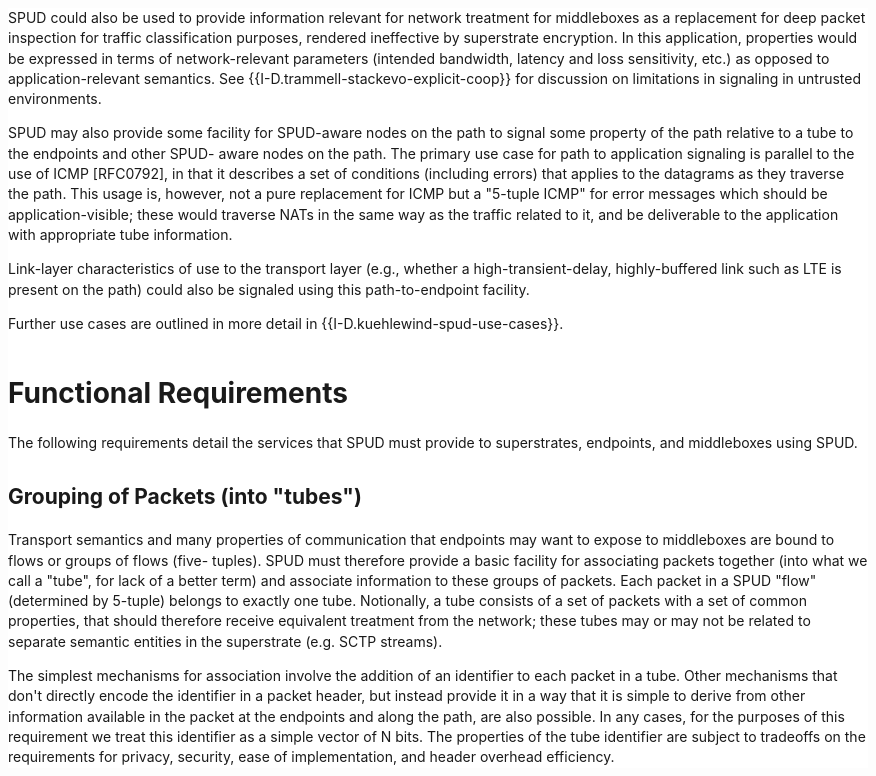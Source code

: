 SPUD could also be used to provide information relevant for network treatment
for middleboxes as a replacement for deep packet inspection for traffic
classification purposes, rendered ineffective by superstrate encryption. In
this application, properties would be expressed in terms of network-relevant
parameters (intended bandwidth, latency and loss sensitivity, etc.) as opposed
to application-relevant semantics. See {{I-D.trammell-stackevo-explicit-coop}}
for discussion on limitations in signaling in untrusted environments.

SPUD may also provide some facility for SPUD-aware nodes on the path to signal
some property of the path relative to a tube to the endpoints and other SPUD-
aware nodes on the path. The primary use case for path to application
signaling is parallel to the use of ICMP [RFC0792], in that it describes a set
of conditions (including errors) that applies to the datagrams as they
traverse the path. This usage is, however, not a pure replacement for ICMP but
a "5-tuple ICMP" for error messages which should be application-visible; these
would traverse NATs in the same way as the traffic related to it, and be
deliverable to the application with appropriate tube information.

Link-layer characteristics of use to the transport layer (e.g., whether a
high-transient-delay, highly-buffered link such as LTE is present on the path)
could also be signaled using this path-to-endpoint facility.

Further use cases are outlined in more detail in {{I-D.kuehlewind-spud-use-cases}}.

# Functional Requirements

The following requirements detail the services that SPUD must provide to
superstrates, endpoints, and middleboxes using SPUD.

## Grouping of Packets (into "tubes")

Transport semantics and many properties of communication that endpoints may
want to expose to middleboxes are bound to flows or groups of flows (five-
tuples). SPUD must therefore provide a basic facility for associating packets
together (into what we call a "tube", for lack of a better term) and associate
information to these groups of packets. Each packet in a SPUD "flow"
(determined by 5-tuple) belongs to exactly one tube. Notionally, a tube
consists of a set of packets with a set of common properties, that should
therefore receive equivalent treatment from the network; these tubes may or
may not be related to separate semantic entities in the superstrate (e.g. SCTP
streams).

The simplest mechanisms for association involve the addition of an identifier
to each packet in a tube. Other mechanisms that don't directly encode the
identifier in a packet header, but instead provide it in a way that it is
simple to derive from other information available in the packet at the
endpoints and along the path, are also possible. In any cases, for the
purposes of this requirement we treat this identifier as a simple vector of N
bits. The properties of the tube identifier are subject to tradeoffs on the
requirements for privacy, security, ease of implementation, and header
overhead efficiency.
